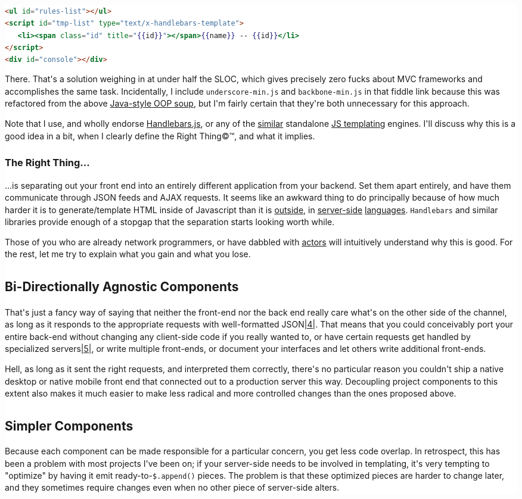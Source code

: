 ```html
<ul id="rules-list"></ul>
<script id="tmp-list" type="text/x-handlebars-template">
   <li><span class="id" title="{{id}}"></span>{{name}} -- {{id}}</li>
</script>
<div id="console"></div>
```

There. That's a solution weighing in at under half the SLOC, which gives precisely zero fucks about MVC frameworks and accomplishes the same task. Incidentally, I include `underscore-min.js` and `backbone-min.js` in that fiddle link because this was refactored from the above [Java-style OOP soup](http://jsfiddle.net/7X4PX/4/), but I'm fairly certain that they're both unnecessary for this approach.

Note that I use, and wholly endorse [Handlebars.js](http://handlebarsjs.com/), or any of the [similar](http://beebole.com/pure/) standalone [JS templating](http://ejohn.org/blog/javascript-micro-templating/) engines. I'll discuss why this is a good idea in a bit, when I clearly define the Right Thing©™, and what it implies.

### The Right Thing...

...is separating out your front end into an entirely different application from your backend. Set them apart entirely, and have them communicate through JSON feeds and AJAX requests. It seems like an awkward thing to do principally because of how much harder it is to generate/template HTML inside of Javascript than it is [outside](http://weitz.de/cl-who/), in [server-side](https://github.com/weavejester/hiccup) [languages](http://hackage.haskell.org/package/heist). `Handlebars` and similar libraries provide enough of a stopgap that the separation starts looking worth while.

Those of you who are already network programmers, or have dabbled with [actors](https://en.wikipedia.org/wiki/Actor_model) will intuitively understand why this is good. For the rest, let me try to explain what you gain and what you lose.

## Bi-Directionally Agnostic Components

That's just a fancy way of saying that neither the front-end nor the back end really care what's on the other side of the channel, as long as it responds to the appropriate requests with well-formatted JSON<a name="note-Sun-Sep-23-215309EDT-2012"></a>[|4|](#foot-Sun-Sep-23-215309EDT-2012). That means that you could conceivably port your entire back-end without changing any client-side code if you really wanted to, or have certain requests get handled by specialized servers<a name="note-Sun-Sep-23-215334EDT-2012"></a>[|5|](#foot-Sun-Sep-23-215334EDT-2012), or write multiple front-ends, or document your interfaces and let others write additional front-ends.

Hell, as long as it sent the right requests, and interpreted them correctly, there's no particular reason you couldn't ship a native desktop or native mobile front end that connected out to a production server this way. Decoupling project components to this extent also makes it much easier to make less radical and more controlled changes than the ones proposed above.

## Simpler Components

Because each component can be made responsible for a particular concern, you get less code overlap. In retrospect, this has been a problem with most projects I've been on; if your server-side needs to be involved in templating, it's very tempting to "optimize" by having it emit ready-to-`$.append()` pieces. The problem is that these optimized pieces are harder to change later, and they sometimes require changes even when no other piece of server-side alters.
